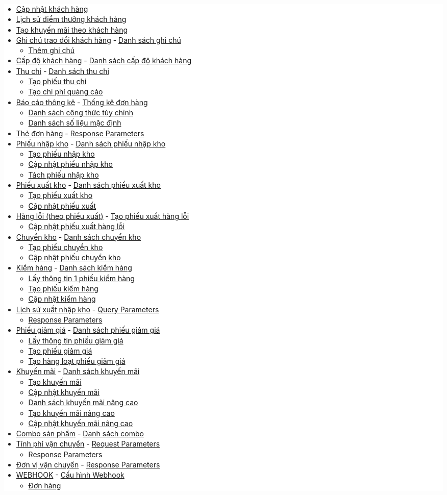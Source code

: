   - [Cập nhật khách hàng](https://api-docs.pancake.vn/#c-p-nh-t-khach-hang)
  - [Lịch sử điểm thưởng khách hàng](https://api-docs.pancake.vn/#l-ch-s-di-m-th-ng-khach-hang)
  - [Tạo khuyến mãi theo khách hàng](https://api-docs.pancake.vn/#t-o-khuy-n-mai-theo-khach-hang)
- [Ghi chú trao đổi khách hàng](https://api-docs.pancake.vn/#ghi-chu-trao-d-i-khach-hang)  - [Danh sách ghi chú](https://api-docs.pancake.vn/#danh-sach-ghi-chu)
  - [Thêm ghi chú](https://api-docs.pancake.vn/#them-ghi-chu)
- [Cấp độ khách hàng](https://api-docs.pancake.vn/#c-p-d-khach-hang)  - [Danh sách cấp độ khách hàng](https://api-docs.pancake.vn/#danh-sach-c-p-d-khach-hang)
- [Thu chi](https://api-docs.pancake.vn/#thu-chi)  - [Danh sách thu chi](https://api-docs.pancake.vn/#danh-sach-thu-chi)
  - [Tạo phiếu thu chi](https://api-docs.pancake.vn/#t-o-phi-u-thu-chi)
  - [Tạo chi phí quảng cáo](https://api-docs.pancake.vn/#t-o-chi-phi-qu-ng-cao)
- [Báo cáo thông kê](https://api-docs.pancake.vn/#bao-cao-thong-ke)  - [Thống kê đơn hàng](https://api-docs.pancake.vn/#th-ng-ke-d-n-hang)
  - [Danh sách công thức tùy chỉnh](https://api-docs.pancake.vn/#danh-sach-cong-th-c-tuy-ch-nh)
  - [Danh sách số liệu mặc định](https://api-docs.pancake.vn/#danh-sach-s-li-u-m-c-d-nh)
- [Thẻ đơn hàng](https://api-docs.pancake.vn/#th-d-n-hang)  - [Response Parameters](https://api-docs.pancake.vn/#response-parameters-18)
- [Phiếu nhập kho](https://api-docs.pancake.vn/#phi-u-nh-p-kho)  - [Danh sách phiếu nhập kho](https://api-docs.pancake.vn/#danh-sach-phi-u-nh-p-kho)
  - [Tạo phiếu nhập kho](https://api-docs.pancake.vn/#t-o-phi-u-nh-p-kho)
  - [Cập nhật phiếu nhập kho](https://api-docs.pancake.vn/#c-p-nh-t-phi-u-nh-p-kho)
  - [Tách phiếu nhập kho](https://api-docs.pancake.vn/#tach-phi-u-nh-p-kho)
- [Phiếu xuất kho](https://api-docs.pancake.vn/#phi-u-xu-t-kho)  - [Danh sách phiếu xuất kho](https://api-docs.pancake.vn/#danh-sach-phi-u-xu-t-kho)
  - [Tạo phiếu xuất kho](https://api-docs.pancake.vn/#t-o-phi-u-xu-t-kho)
  - [Cập nhật phiếu xuất](https://api-docs.pancake.vn/#c-p-nh-t-phi-u-xu-t)
- [Hàng lỗi (theo phiếu xuất)](https://api-docs.pancake.vn/#hang-l-i-theo-phi-u-xu-t)  - [Tạo phiếu xuất hàng lỗi](https://api-docs.pancake.vn/#t-o-phi-u-xu-t-hang-l-i)
  - [Cập nhật phiếu xuất hàng lỗi](https://api-docs.pancake.vn/#c-p-nh-t-phi-u-xu-t-hang-l-i)
- [Chuyển kho](https://api-docs.pancake.vn/#chuy-n-kho)  - [Danh sách chuyển kho](https://api-docs.pancake.vn/#danh-sach-chuy-n-kho)
  - [Tạo phiếu chuyển kho](https://api-docs.pancake.vn/#t-o-phi-u-chuy-n-kho)
  - [Cập nhật phiếu chuyển kho](https://api-docs.pancake.vn/#c-p-nh-t-phi-u-chuy-n-kho)
- [Kiểm hàng](https://api-docs.pancake.vn/#ki-m-hang)  - [Danh sách kiểm hàng](https://api-docs.pancake.vn/#danh-sach-ki-m-hang)
  - [Lấy thông tin 1 phiếu kiểm hàng](https://api-docs.pancake.vn/#l-y-thong-tin-1-phi-u-ki-m-hang)
  - [Tạo phiếu kiểm hàng](https://api-docs.pancake.vn/#t-o-phi-u-ki-m-hang)
  - [Cập nhật kiểm hàng](https://api-docs.pancake.vn/#c-p-nh-t-ki-m-hang)
- [Lịch sử xuất nhập kho](https://api-docs.pancake.vn/#l-ch-s-xu-t-nh-p-kho)  - [Query Parameters](https://api-docs.pancake.vn/#query-parameters-34)
  - [Response Parameters](https://api-docs.pancake.vn/#response-parameters-23)
- [Phiếu giảm giá](https://api-docs.pancake.vn/#phi-u-gi-m-gia)  - [Danh sách phiếu giảm giá](https://api-docs.pancake.vn/#danh-sach-phi-u-gi-m-gia)
  - [Lấy thông tin phiếu giảm giá](https://api-docs.pancake.vn/#l-y-thong-tin-phi-u-gi-m-gia)
  - [Tạo phiếu giảm giá](https://api-docs.pancake.vn/#t-o-phi-u-gi-m-gia)
  - [Tạo hàng loạt phiếu giảm giá](https://api-docs.pancake.vn/#t-o-hang-lo-t-phi-u-gi-m-gia)
- [Khuyến mãi](https://api-docs.pancake.vn/#khuy-n-mai)  - [Danh sách khuyến mãi](https://api-docs.pancake.vn/#danh-sach-khuy-n-mai)
  - [Tạo khuyến mãi](https://api-docs.pancake.vn/#t-o-khuy-n-mai)
  - [Cập nhật khuyến mãi](https://api-docs.pancake.vn/#c-p-nh-t-khuy-n-mai)
  - [Danh sách khuyến mãi nâng cao](https://api-docs.pancake.vn/#danh-sach-khuy-n-mai-nang-cao)
  - [Tạo khuyến mãi nâng cao](https://api-docs.pancake.vn/#t-o-khuy-n-mai-nang-cao)
  - [Cập nhật khuyến mãi nâng cao](https://api-docs.pancake.vn/#c-p-nh-t-khuy-n-mai-nang-cao)
- [Combo sản phẩm](https://api-docs.pancake.vn/#combo-s-n-ph-m)  - [Danh sách combo](https://api-docs.pancake.vn/#danh-sach-combo)
- [Tính phí vận chuyển](https://api-docs.pancake.vn/#tinh-phi-v-n-chuy-n)  - [Request Parameters](https://api-docs.pancake.vn/#request-parameters-14)
  - [Response Parameters](https://api-docs.pancake.vn/#response-parameters-26)
- [Đơn vị vận chuyển](https://api-docs.pancake.vn/#d-n-v-v-n-chuy-n)  - [Response Parameters](https://api-docs.pancake.vn/#response-parameters-27)
- [WEBHOOK](https://api-docs.pancake.vn/#webhook)  - [Cấu hình Webhook](https://api-docs.pancake.vn/#c-u-hinh-webhook)
  - [Đơn hàng](https://api-docs.pancake.vn/#d-n-hang-2)